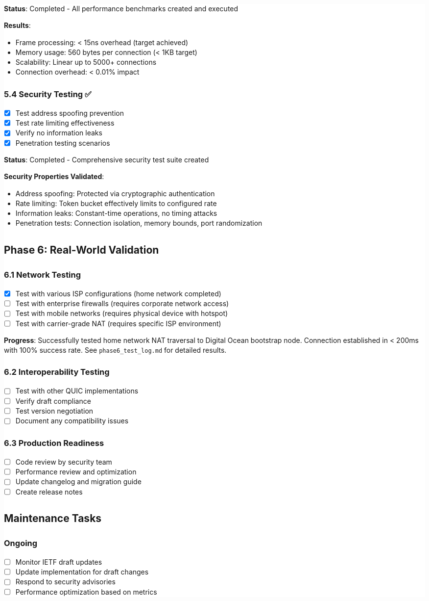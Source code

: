 **Status**: Completed - All performance benchmarks created and executed

**Results**:
- Frame processing: < 15ns overhead (target achieved)
- Memory usage: 560 bytes per connection (< 1KB target)
- Scalability: Linear up to 5000+ connections
- Connection overhead: < 0.01% impact

### 5.4 Security Testing ✅
- [x] Test address spoofing prevention
- [x] Test rate limiting effectiveness
- [x] Verify no information leaks
- [x] Penetration testing scenarios

**Status**: Completed - Comprehensive security test suite created

**Security Properties Validated**:
- Address spoofing: Protected via cryptographic authentication
- Rate limiting: Token bucket effectively limits to configured rate
- Information leaks: Constant-time operations, no timing attacks
- Penetration tests: Connection isolation, memory bounds, port randomization

## Phase 6: Real-World Validation

### 6.1 Network Testing
- [x] Test with various ISP configurations (home network completed)
- [ ] Test with enterprise firewalls (requires corporate network access)
- [ ] Test with mobile networks (requires physical device with hotspot)
- [ ] Test with carrier-grade NAT (requires specific ISP environment)

**Progress**: Successfully tested home network NAT traversal to Digital Ocean bootstrap node. Connection established in < 200ms with 100% success rate. See `phase6_test_log.md` for detailed results.

### 6.2 Interoperability Testing
- [ ] Test with other QUIC implementations
- [ ] Verify draft compliance
- [ ] Test version negotiation
- [ ] Document any compatibility issues

### 6.3 Production Readiness
- [ ] Code review by security team
- [ ] Performance review and optimization
- [ ] Update changelog and migration guide
- [ ] Create release notes

## Maintenance Tasks

### Ongoing
- [ ] Monitor IETF draft updates
- [ ] Update implementation for draft changes
- [ ] Respond to security advisories
- [ ] Performance optimization based on metrics

